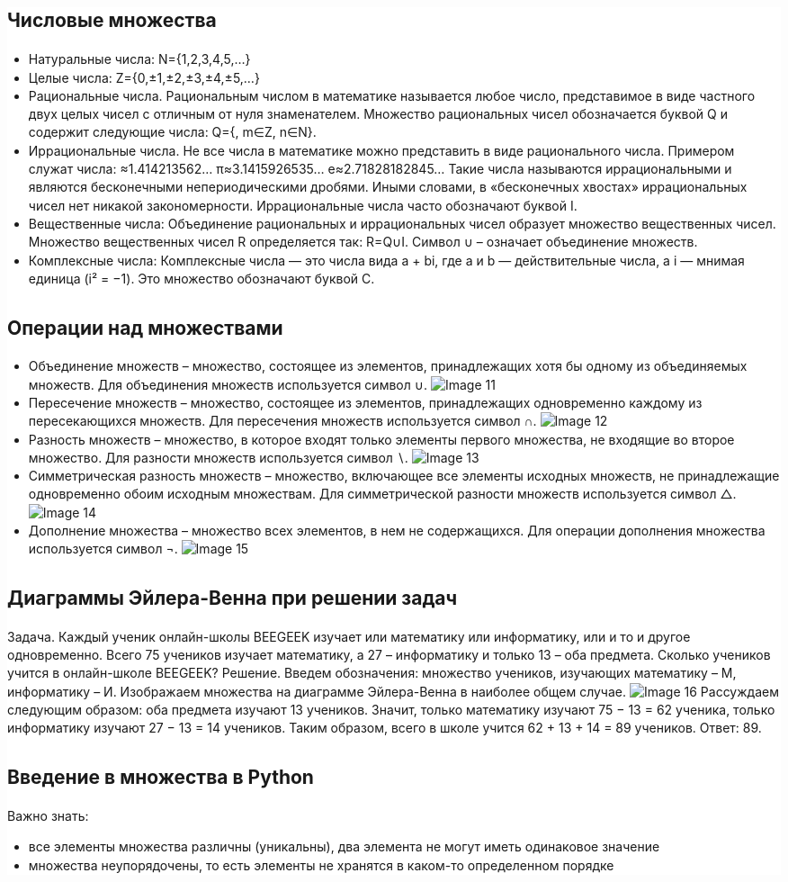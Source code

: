 ## Числовые множества
- Натуральные числа:
N={1,2,3,4,5,…}
- Целые числа:
Z={0,±1,±2,±3,±4,±5,…}
- Рациональные числа. Рациональным числом в математике называется любое число, представимое в виде частного двух целых чисел с отличным от нуля знаменателем. Множество рациональных чисел обозначается буквой Q и содержит следующие числа:
Q={, m∈Z, n∈N}.
- Иррациональные числа. Не все числа в математике можно представить в виде рационального числа. Примером служат числа:
≈1.414213562…
π≈3.1415926535…
e≈2.71828182845…
Такие числа называются иррациональными и являются бесконечными непериодическими дробями. Иными словами, в «бесконечных хвостах» иррациональных чисел нет никакой закономерности. Иррациональные числа часто обозначают буквой I.
- Вещественные числа:
Объединение рациональных и иррациональных чисел образует множество вещественных чисел. Множество вещественных чисел R определяется так: R=Q∪I. Символ ∪ – означает объединение множеств.
- Комплексные числа:
Комплексные числа — это числа вида a + bi, где a и b — действительные числа, а i — мнимая единица (i² = −1).
Это множество обозначают буквой C.
## Операции над множествами
- Объединение множеств – множество, состоящее из элементов, принадлежащих хотя бы одному из объединяемых множеств. Для объединения множеств используется символ ∪.
![Image 11](images/image_11.png)
- Пересечение множеств – множество, состоящее из элементов, принадлежащих одновременно каждому из пересекающихся множеств. Для пересечения множеств используется символ ∩.
![Image 12](images/image_12.png)
- Разность множеств – множество, в которое входят только элементы первого множества, не входящие во второе множество. Для разности множеств используется символ ∖.
![Image 13](images/image_13.png)
- Симметрическая разность множеств – множество, включающее все элементы исходных множеств, не принадлежащие одновременно обоим исходным множествам. Для симметрической разности множеств используется символ △.
![Image 14](images/image_14.png)
- Дополнение множества – множество всех элементов, в нем не содержащихся. Для операции дополнения множества используется символ ¬.
![Image 15](images/image_15.png)
## Диаграммы Эйлера-Венна при решении задач
Задача. Каждый ученик онлайн-школы BEEGEEK изучает или математику или информатику, или и то и другое одновременно. Всего 75 учеников изучает математику, а 27 – информатику и только 13 – оба предмета. Сколько учеников учится в онлайн-школе BEEGEEK?
Решение. Введем обозначения: множество учеников, изучающих математику – М, информатику – И. Изображаем множества на диаграмме Эйлера-Венна в наиболее общем случае.
![Image 16](images/image_16.png)
Рассуждаем следующим образом: оба предмета изучают 13 учеников. Значит, только математику изучают 75 − 13 = 62 ученика, только информатику изучают 27 − 13 = 14 учеников. Таким образом, всего в школе учится 62 + 13 + 14 = 89 учеников. Ответ: 89.
## Введение в множества в Python
Важно знать:
- все элементы множества различны (уникальны), два элемента не могут иметь одинаковое значение
- множества неупорядочены, то есть элементы не хранятся в каком-то определенном порядке